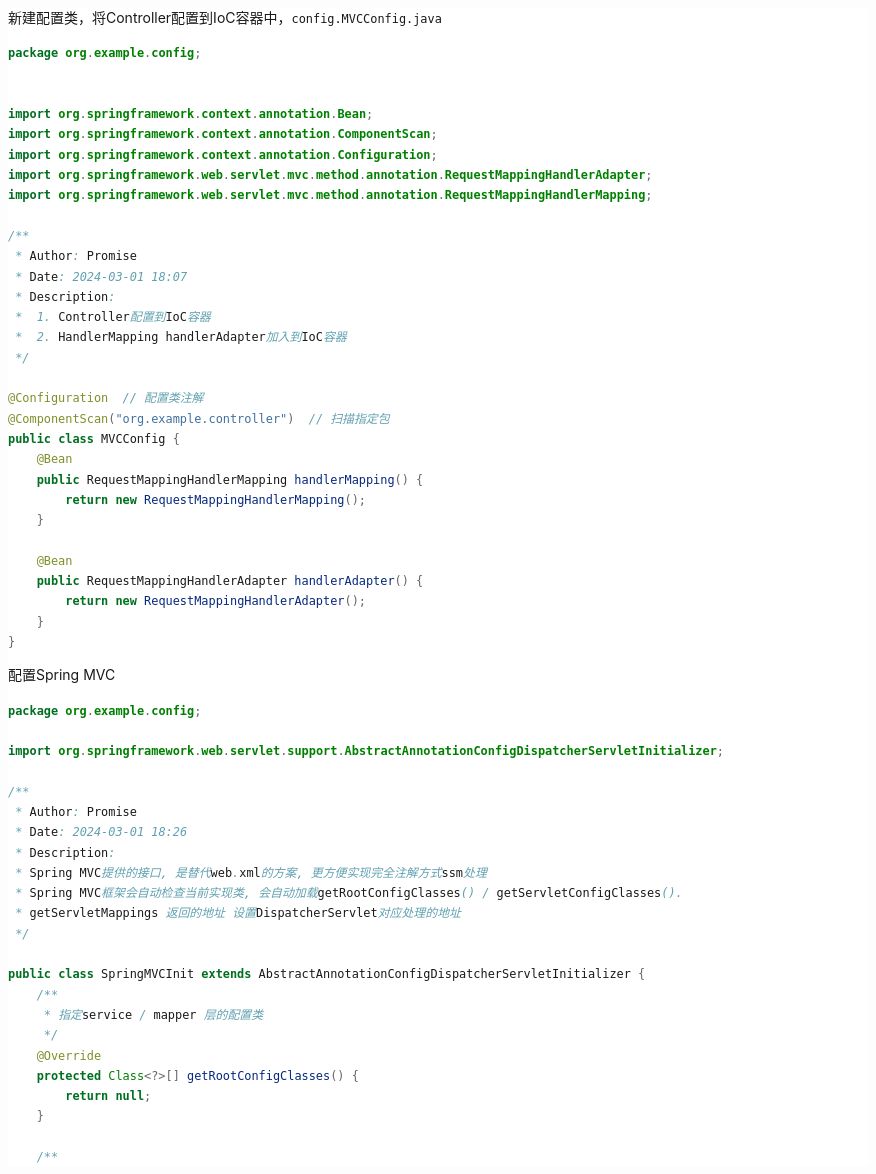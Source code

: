 

新建配置类，将Controller配置到IoC容器中，`config.MVCConfig.java`

```java
package org.example.config;


import org.springframework.context.annotation.Bean;
import org.springframework.context.annotation.ComponentScan;
import org.springframework.context.annotation.Configuration;
import org.springframework.web.servlet.mvc.method.annotation.RequestMappingHandlerAdapter;
import org.springframework.web.servlet.mvc.method.annotation.RequestMappingHandlerMapping;

/**
 * Author: Promise
 * Date: 2024-03-01 18:07
 * Description:
 *  1. Controller配置到IoC容器
 *  2. HandlerMapping handlerAdapter加入到IoC容器
 */

@Configuration  // 配置类注解
@ComponentScan("org.example.controller")  // 扫描指定包
public class MVCConfig {
    @Bean
    public RequestMappingHandlerMapping handlerMapping() {
        return new RequestMappingHandlerMapping();
    }

    @Bean
    public RequestMappingHandlerAdapter handlerAdapter() {
        return new RequestMappingHandlerAdapter();
    }
}

```



配置Spring MVC

```java
package org.example.config;

import org.springframework.web.servlet.support.AbstractAnnotationConfigDispatcherServletInitializer;

/**
 * Author: Promise
 * Date: 2024-03-01 18:26
 * Description:
 * Spring MVC提供的接口, 是替代web.xml的方案, 更方便实现完全注解方式ssm处理
 * Spring MVC框架会自动检查当前实现类, 会自动加载getRootConfigClasses() / getServletConfigClasses().
 * getServletMappings 返回的地址 设置DispatcherServlet对应处理的地址
 */

public class SpringMVCInit extends AbstractAnnotationConfigDispatcherServletInitializer {
    /**
     * 指定service / mapper 层的配置类
     */
    @Override
    protected Class<?>[] getRootConfigClasses() {
        return null;
    }

    /**
```